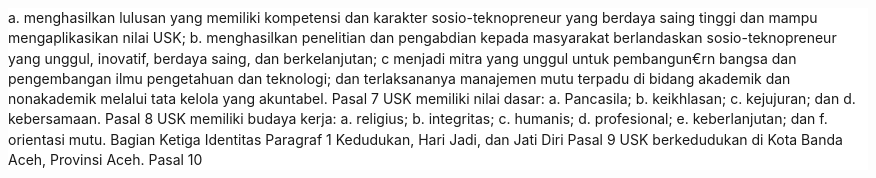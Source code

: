 a. menghasilkan lulusan yang memiliki kompetensi dan karakter sosio-teknopreneur yang berdaya saing tinggi dan mampu mengaplikasikan nilai USK;
b. menghasilkan penelitian dan pengabdian kepada masyarakat berlandaskan sosio-teknopreneur yang unggul, inovatif, berdaya saing, dan berkelanjutan; c menjadi mitra yang unggul untuk pembangun€rn bangsa dan pengembangan ilmu pengetahuan dan teknologi; dan terlaksananya manajemen mutu terpadu di bidang akademik dan nonakademik melalui tata kelola yang akuntabel.
Pasal 7
USK memiliki nilai dasar:
a. Pancasila;
b. keikhlasan;
c. kejujuran; dan
d. kebersamaan.
Pasal 8
USK memiliki budaya kerja:
a. religius;
b. integritas;
c. humanis;
d. profesional;
e. keberlanjutan; dan
f. orientasi mutu. Bagian Ketiga Identitas Paragraf 1 Kedudukan, Hari Jadi, dan Jati Diri
Pasal 9
USK berkedudukan di Kota Banda Aceh, Provinsi Aceh.
Pasal 10